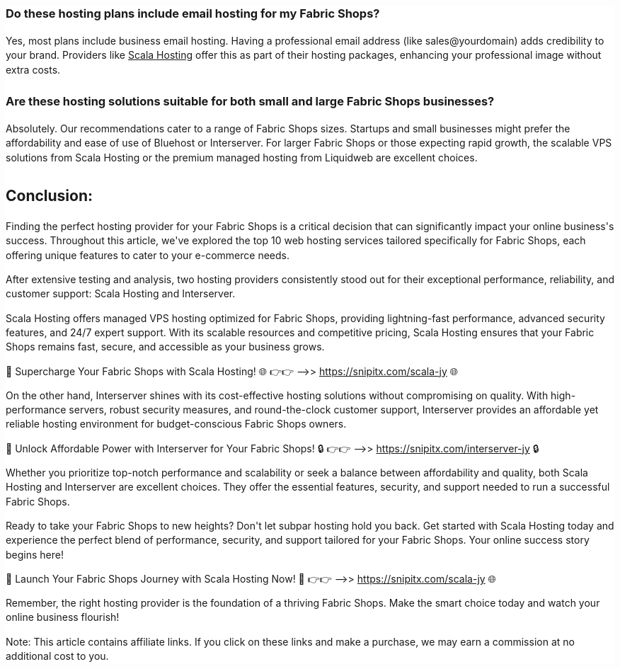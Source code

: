 ### Do these hosting plans include email hosting for my Fabric Shops? 
Yes, most plans include business email hosting. Having a professional email address (like sales@yourdomain) adds credibility to your brand. Providers like [Scala Hosting](https://snipitx.com/scala-jy) offer this as part of their hosting packages, enhancing your professional image without extra costs.

### Are these hosting solutions suitable for both small and large Fabric Shops businesses? 
Absolutely. Our recommendations cater to a range of Fabric Shops sizes. Startups and small businesses might prefer the affordability and ease of use of Bluehost or Interserver. For larger Fabric Shops or those expecting rapid growth, the scalable VPS solutions from Scala Hosting or the premium managed hosting from Liquidweb are excellent choices.

## Conclusion:

Finding the perfect hosting provider for your Fabric Shops is a critical decision that can significantly impact your online business's success. Throughout this article, we've explored the top 10 web hosting services tailored specifically for Fabric Shops, each offering unique features to cater to your e-commerce needs.

After extensive testing and analysis, two hosting providers consistently stood out for their exceptional performance, reliability, and customer support: Scala Hosting and Interserver.

Scala Hosting offers managed VPS hosting optimized for Fabric Shops, providing lightning-fast performance, advanced security features, and 24/7 expert support. With its scalable resources and competitive pricing, Scala Hosting ensures that your Fabric Shops remains fast, secure, and accessible as your business grows.

🚀 Supercharge Your Fabric Shops with Scala Hosting! 🌐
👉👉 -->> https://snipitx.com/scala-jy 🌐

On the other hand, Interserver shines with its cost-effective hosting solutions without compromising on quality. With high-performance servers, robust security measures, and round-the-clock customer support, Interserver provides an affordable yet reliable hosting environment for budget-conscious Fabric Shops owners.

💸 Unlock Affordable Power with Interserver for Your Fabric Shops! 🔒
👉👉 -->> https://snipitx.com/interserver-jy 🔒

Whether you prioritize top-notch performance and scalability or seek a balance between affordability and quality, both Scala Hosting and Interserver are excellent choices. They offer the essential features, security, and support needed to run a successful Fabric Shops.

Ready to take your Fabric Shops to new heights? Don't let subpar hosting hold you back. Get started with Scala Hosting today and experience the perfect blend of performance, security, and support tailored for your Fabric Shops. Your online success story begins here!

🚀 Launch Your Fabric Shops Journey with Scala Hosting Now! 🌟
👉👉 -->> https://snipitx.com/scala-jy 🌐

Remember, the right hosting provider is the foundation of a thriving Fabric Shops. Make the smart choice today and watch your online business flourish!

Note: This article contains affiliate links. If you click on these links and make a purchase, we may earn a commission at no additional cost to you.